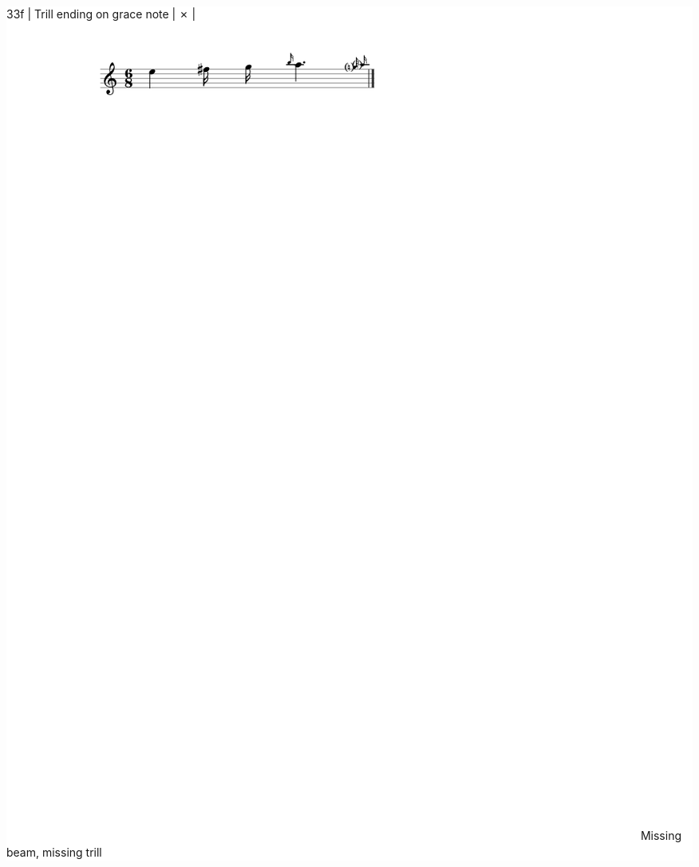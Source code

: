 33f | Trill ending on grace note          | ✗ | ![](tests/baselines/33f.png) Missing beam, missing trill
